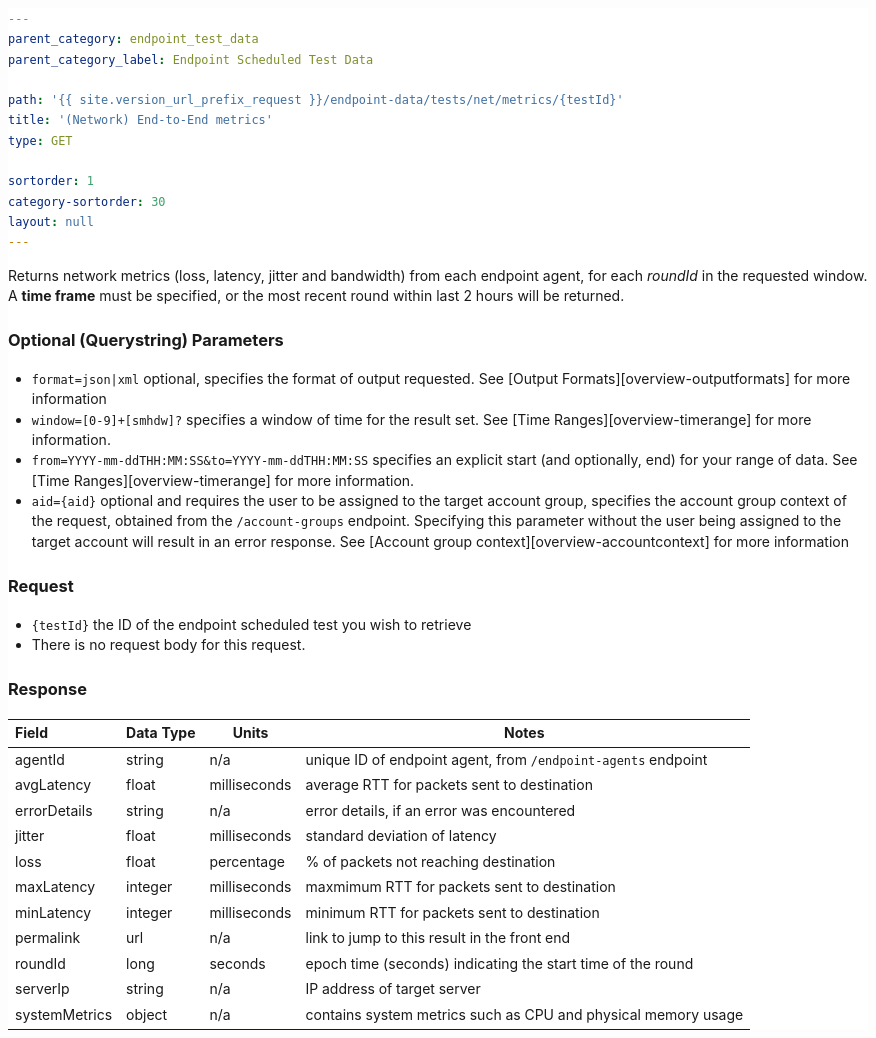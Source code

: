 ```yaml
---
parent_category: endpoint_test_data
parent_category_label: Endpoint Scheduled Test Data

path: '{{ site.version_url_prefix_request }}/endpoint-data/tests/net/metrics/{testId}'
title: '(Network) End-to-End metrics'
type: GET

sortorder: 1
category-sortorder: 30
layout: null
---
```


Returns network metrics (loss, latency, jitter and bandwidth) from each endpoint agent, for each *roundId* in the requested window.  A **time frame** must be specified, or the most recent round within last 2 hours will be returned.

### Optional (Querystring) Parameters

* `format=json|xml` optional, specifies the format of output requested. See [Output Formats][overview-outputformats] for more information
* `window=[0-9]+[smhdw]?` specifies a window of time for the result set. See [Time Ranges][overview-timerange] for more information.
* `from=YYYY-mm-ddTHH:MM:SS&to=YYYY-mm-ddTHH:MM:SS` specifies an explicit start (and optionally, end) for your range of data. See [Time Ranges][overview-timerange] for more information.
* `aid={aid}` optional and requires the user to be assigned to the target account group, specifies the account group context of the request, obtained from the `/account-groups` endpoint. Specifying this parameter without the user being assigned to the target account will result in an error response. See [Account group context][overview-accountcontext] for more information

### Request

* `{testId}` the ID of the endpoint scheduled test you wish to retrieve
* There is no request body for this request.

### Response

Field | Data Type | Units | Notes
:------------|-------------|-------------|-------------|
agentId | string | n/a | unique ID of endpoint agent, from `/endpoint-agents` endpoint
avgLatency | float | milliseconds | average RTT for packets sent to destination
errorDetails | string | n/a | error details, if an error was encountered 
jitter | float | milliseconds | standard deviation of latency
loss | float | percentage | % of packets not reaching destination
maxLatency | integer | milliseconds | maxmimum RTT for packets sent to destination
minLatency | integer | milliseconds | minimum RTT for packets sent to destination
permalink | url | n/a | link to jump to this result in the front end
roundId | long | seconds | epoch time (seconds) indicating the start time of the round
serverIp | string | n/a | IP address of target server
systemMetrics | object | n/a | contains system metrics such as CPU and physical memory usage
